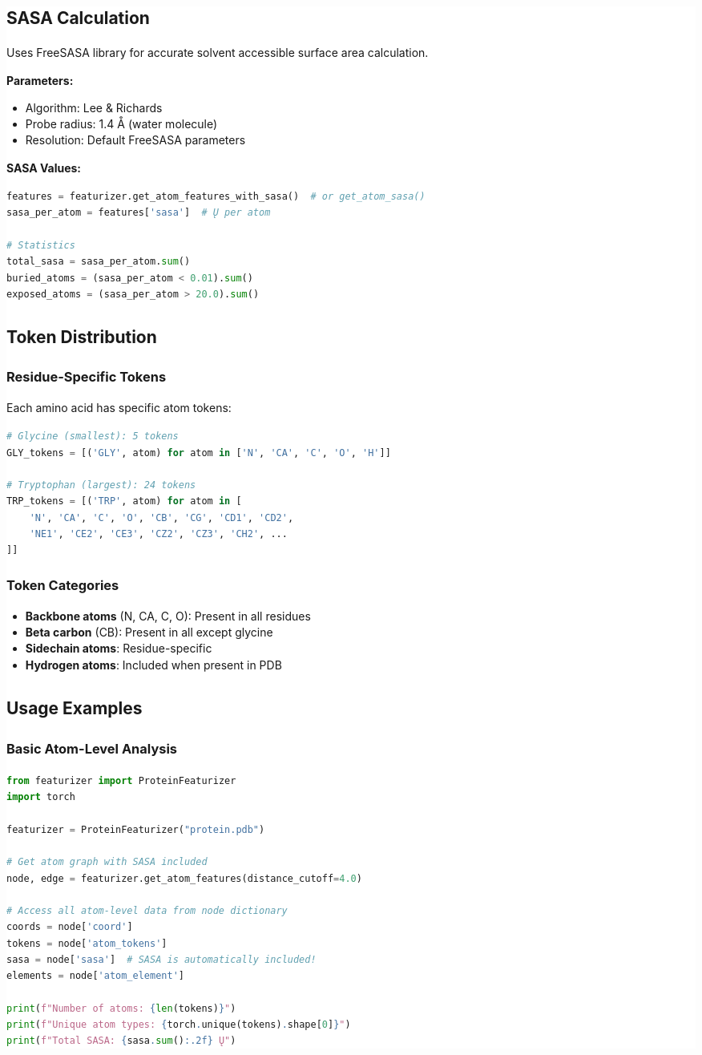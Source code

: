 ## SASA Calculation

Uses FreeSASA library for accurate solvent accessible surface area calculation.

**Parameters:**
- Algorithm: Lee & Richards
- Probe radius: 1.4 Å (water molecule)
- Resolution: Default FreeSASA parameters

**SASA Values:**
```python
features = featurizer.get_atom_features_with_sasa()  # or get_atom_sasa()
sasa_per_atom = features['sasa']  # Ų per atom

# Statistics
total_sasa = sasa_per_atom.sum()
buried_atoms = (sasa_per_atom < 0.01).sum()
exposed_atoms = (sasa_per_atom > 20.0).sum()
```

## Token Distribution

### Residue-Specific Tokens
Each amino acid has specific atom tokens:

```python
# Glycine (smallest): 5 tokens
GLY_tokens = [('GLY', atom) for atom in ['N', 'CA', 'C', 'O', 'H']]

# Tryptophan (largest): 24 tokens
TRP_tokens = [('TRP', atom) for atom in [
    'N', 'CA', 'C', 'O', 'CB', 'CG', 'CD1', 'CD2',
    'NE1', 'CE2', 'CE3', 'CZ2', 'CZ3', 'CH2', ...
]]
```

### Token Categories
- **Backbone atoms** (N, CA, C, O): Present in all residues
- **Beta carbon** (CB): Present in all except glycine
- **Sidechain atoms**: Residue-specific
- **Hydrogen atoms**: Included when present in PDB

## Usage Examples

### Basic Atom-Level Analysis
```python
from featurizer import ProteinFeaturizer
import torch

featurizer = ProteinFeaturizer("protein.pdb")

# Get atom graph with SASA included
node, edge = featurizer.get_atom_features(distance_cutoff=4.0)

# Access all atom-level data from node dictionary
coords = node['coord']
tokens = node['atom_tokens']
sasa = node['sasa']  # SASA is automatically included!
elements = node['atom_element']

print(f"Number of atoms: {len(tokens)}")
print(f"Unique atom types: {torch.unique(tokens).shape[0]}")
print(f"Total SASA: {sasa.sum():.2f} Ų")
```